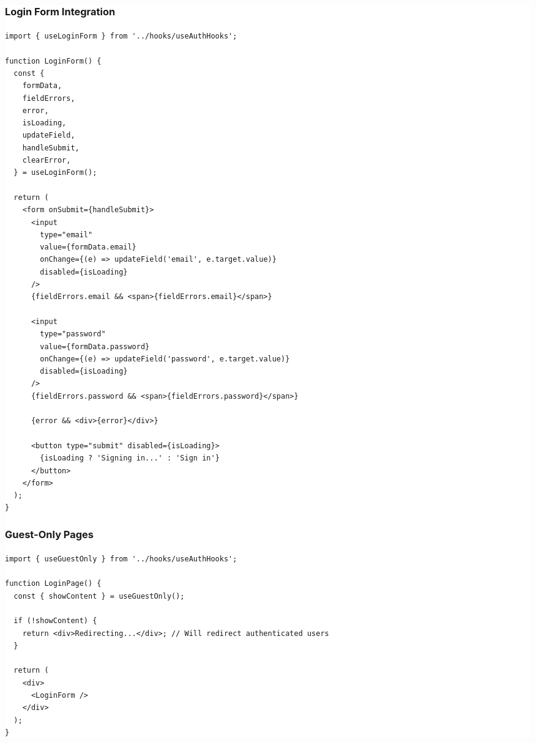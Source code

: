 ### Login Form Integration

```tsx
import { useLoginForm } from '../hooks/useAuthHooks';

function LoginForm() {
  const {
    formData,
    fieldErrors,
    error,
    isLoading,
    updateField,
    handleSubmit,
    clearError,
  } = useLoginForm();

  return (
    <form onSubmit={handleSubmit}>
      <input
        type="email"
        value={formData.email}
        onChange={(e) => updateField('email', e.target.value)}
        disabled={isLoading}
      />
      {fieldErrors.email && <span>{fieldErrors.email}</span>}
      
      <input
        type="password"
        value={formData.password}
        onChange={(e) => updateField('password', e.target.value)}
        disabled={isLoading}
      />
      {fieldErrors.password && <span>{fieldErrors.password}</span>}
      
      {error && <div>{error}</div>}
      
      <button type="submit" disabled={isLoading}>
        {isLoading ? 'Signing in...' : 'Sign in'}
      </button>
    </form>
  );
}
```

### Guest-Only Pages

```tsx
import { useGuestOnly } from '../hooks/useAuthHooks';

function LoginPage() {
  const { showContent } = useGuestOnly();

  if (!showContent) {
    return <div>Redirecting...</div>; // Will redirect authenticated users
  }

  return (
    <div>
      <LoginForm />
    </div>
  );
}
```
